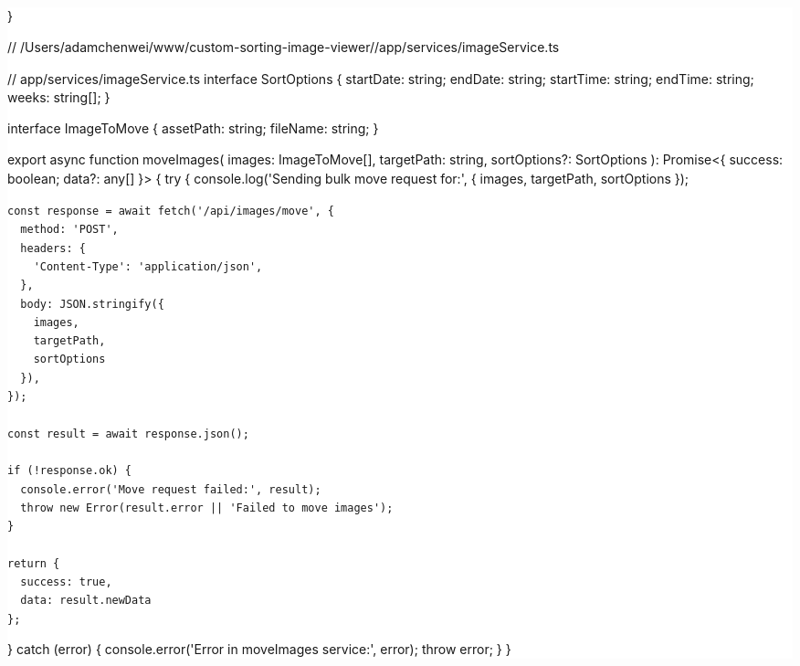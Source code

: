 }


// /Users/adamchenwei/www/custom-sorting-image-viewer//app/services/imageService.ts

// app/services/imageService.ts
interface SortOptions {
  startDate: string;
  endDate: string;
  startTime: string;
  endTime: string;
  weeks: string[];
}

interface ImageToMove {
  assetPath: string;
  fileName: string;
}

export async function moveImages(
  images: ImageToMove[],
  targetPath: string,
  sortOptions?: SortOptions
): Promise<{ success: boolean; data?: any[] }> {
  try {
    console.log('Sending bulk move request for:', { images, targetPath, sortOptions });
    
    const response = await fetch('/api/images/move', {
      method: 'POST',
      headers: {
        'Content-Type': 'application/json',
      },
      body: JSON.stringify({ 
        images,
        targetPath,
        sortOptions
      }),
    });

    const result = await response.json();
    
    if (!response.ok) {
      console.error('Move request failed:', result);
      throw new Error(result.error || 'Failed to move images');
    }

    return {
      success: true,
      data: result.newData
    };
  } catch (error) {
    console.error('Error in moveImages service:', error);
    throw error;
  }
}
